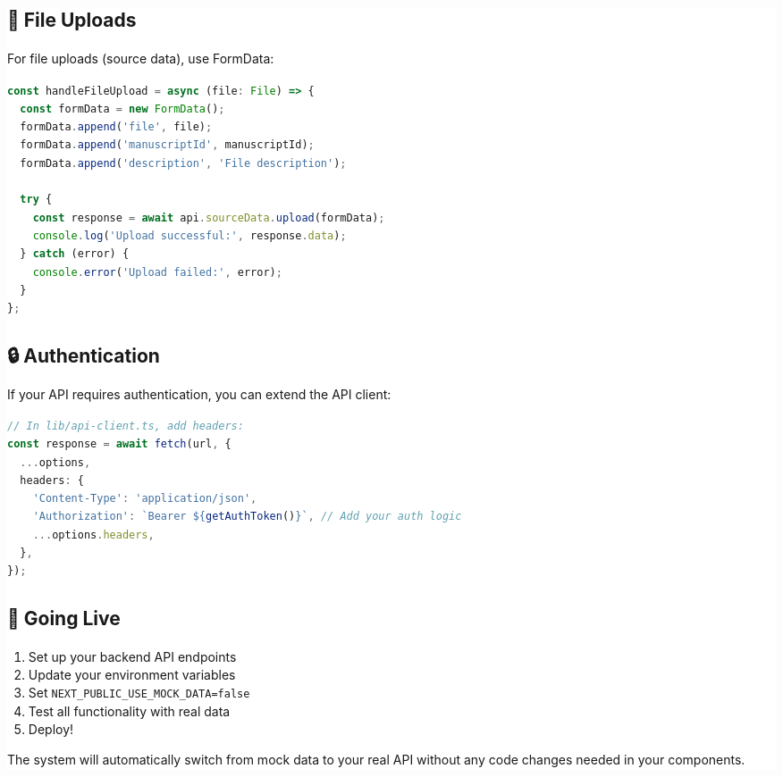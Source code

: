 ## 📝 File Uploads

For file uploads (source data), use FormData:

```typescript
const handleFileUpload = async (file: File) => {
  const formData = new FormData();
  formData.append('file', file);
  formData.append('manuscriptId', manuscriptId);
  formData.append('description', 'File description');
  
  try {
    const response = await api.sourceData.upload(formData);
    console.log('Upload successful:', response.data);
  } catch (error) {
    console.error('Upload failed:', error);
  }
};
```

## 🔒 Authentication

If your API requires authentication, you can extend the API client:

```typescript
// In lib/api-client.ts, add headers:
const response = await fetch(url, {
  ...options,
  headers: {
    'Content-Type': 'application/json',
    'Authorization': `Bearer ${getAuthToken()}`, // Add your auth logic
    ...options.headers,
  },
});
```

## 🚀 Going Live

1. Set up your backend API endpoints
2. Update your environment variables
3. Set `NEXT_PUBLIC_USE_MOCK_DATA=false`
4. Test all functionality with real data
5. Deploy!

The system will automatically switch from mock data to your real API without any code changes needed in your components.